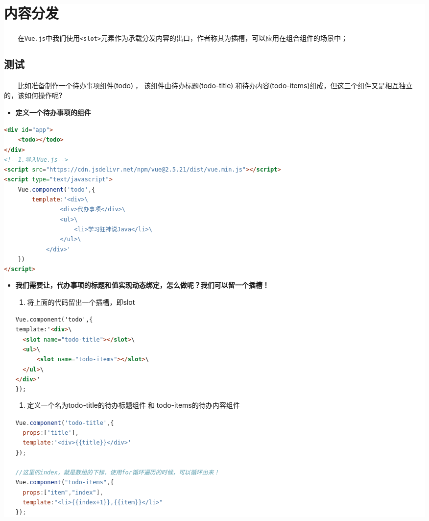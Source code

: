 # 内容分发

  在`Vue.js`中我们使用`<slot>`元素作为承载分发内容的出口，作者称其为插槽，可以应用在组合组件的场景中；

## 测试

  比如准备制作一个待办事项组件(todo) ， 该组件由待办标题(todo-title) 和待办内容(todo-items)组成，但这三个组件又是相互独立的，该如何操作呢?

- **定义一个待办事项的组件**

```html
<div id="app">
    <todo></todo>
</div>
<!--1.导入Vue.js-->
<script src="https://cdn.jsdelivr.net/npm/vue@2.5.21/dist/vue.min.js"></script>
<script type="text/javascript">
    Vue.component('todo',{
        template:'<div>\
                <div>代办事项</div>\
                <ul>\
                    <li>学习狂神说Java</li>\
                </ul>\
            </div>'
    })
</script>
```

- **我们需要让，代办事项的标题和值实现动态绑定，怎么做呢？我们可以留一个插槽！**

  1. 将上面的代码留出一个插槽，即slot

  ```html
  Vue.component('todo',{
  template:'<div>\
    <slot name="todo-title"></slot>\
    <ul>\
        <slot name="todo-items"></slot>\
    </ul>\
  </div>'
  });
  ```

  1. 定义一个名为todo-title的待办标题组件 和 todo-items的待办内容组件

  ```javascript
  Vue.component('todo-title',{
    props:['title'],
    template:'<div>{{title}}</div>'
  });
  
  //这里的index，就是数组的下标，使用for循环遍历的时候，可以循环出来！
  Vue.component("todo-items",{
    props:["item","index"],
    template:"<li>{{index+1}},{{item}}</li>"
  });
  ```
